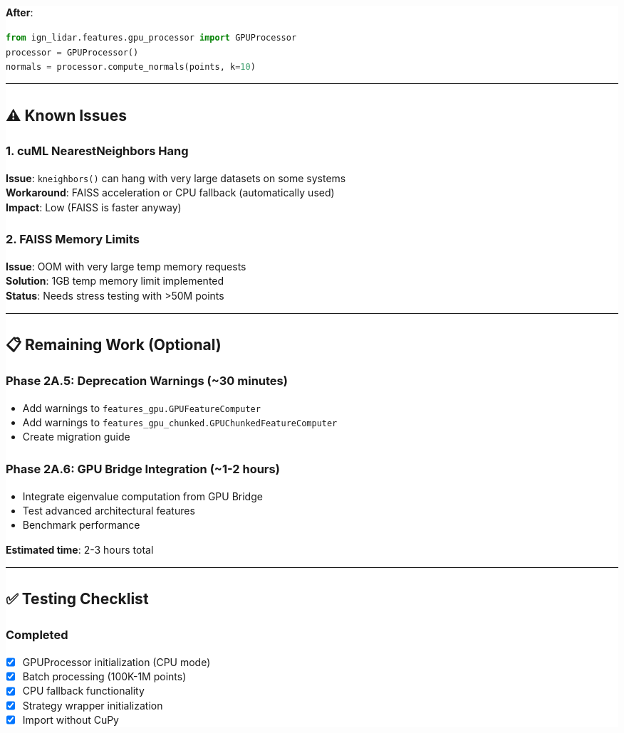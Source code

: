 **After**:

```python
from ign_lidar.features.gpu_processor import GPUProcessor
processor = GPUProcessor()
normals = processor.compute_normals(points, k=10)
```

---

## ⚠️ Known Issues

### 1. cuML NearestNeighbors Hang

**Issue**: `kneighbors()` can hang with very large datasets on some systems  
**Workaround**: FAISS acceleration or CPU fallback (automatically used)  
**Impact**: Low (FAISS is faster anyway)

### 2. FAISS Memory Limits

**Issue**: OOM with very large temp memory requests  
**Solution**: 1GB temp memory limit implemented  
**Status**: Needs stress testing with >50M points

---

## 📋 Remaining Work (Optional)

### Phase 2A.5: Deprecation Warnings (~30 minutes)

- Add warnings to `features_gpu.GPUFeatureComputer`
- Add warnings to `features_gpu_chunked.GPUChunkedFeatureComputer`
- Create migration guide

### Phase 2A.6: GPU Bridge Integration (~1-2 hours)

- Integrate eigenvalue computation from GPU Bridge
- Test advanced architectural features
- Benchmark performance

**Estimated time**: 2-3 hours total

---

## ✅ Testing Checklist

### Completed

- [x] GPUProcessor initialization (CPU mode)
- [x] Batch processing (100K-1M points)
- [x] CPU fallback functionality
- [x] Strategy wrapper initialization
- [x] Import without CuPy
